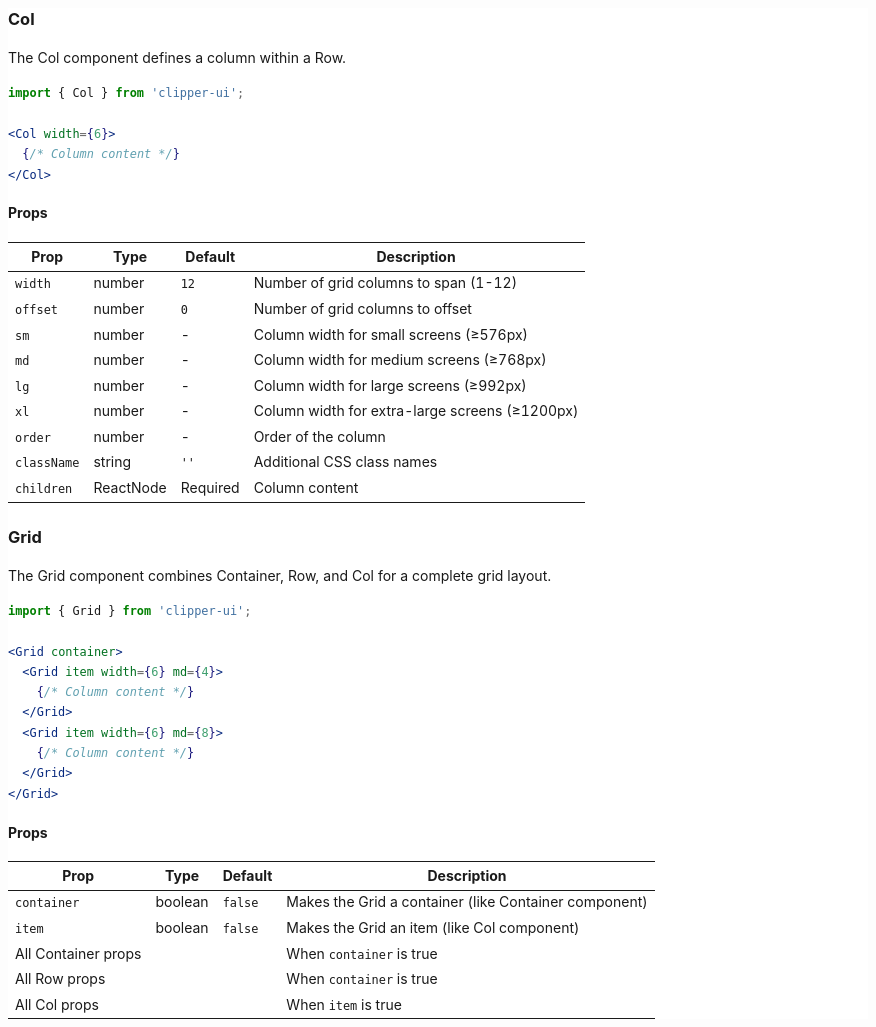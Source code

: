 ### Col

The Col component defines a column within a Row.

```jsx
import { Col } from 'clipper-ui';

<Col width={6}>
  {/* Column content */}
</Col>
```

#### Props

| Prop | Type | Default | Description |
|------|------|---------|-------------|
| `width` | number | `12` | Number of grid columns to span (1-12) |
| `offset` | number | `0` | Number of grid columns to offset |
| `sm` | number | - | Column width for small screens (≥576px) |
| `md` | number | - | Column width for medium screens (≥768px) |
| `lg` | number | - | Column width for large screens (≥992px) |
| `xl` | number | - | Column width for extra-large screens (≥1200px) |
| `order` | number | - | Order of the column |
| `className` | string | `''` | Additional CSS class names |
| `children` | ReactNode | Required | Column content |

### Grid

The Grid component combines Container, Row, and Col for a complete grid layout.

```jsx
import { Grid } from 'clipper-ui';

<Grid container>
  <Grid item width={6} md={4}>
    {/* Column content */}
  </Grid>
  <Grid item width={6} md={8}>
    {/* Column content */}
  </Grid>
</Grid>
```

#### Props

| Prop | Type | Default | Description |
|------|------|---------|-------------|
| `container` | boolean | `false` | Makes the Grid a container (like Container component) |
| `item` | boolean | `false` | Makes the Grid an item (like Col component) |
| All Container props | | | When `container` is true |
| All Row props | | | When `container` is true |
| All Col props | | | When `item` is true |
